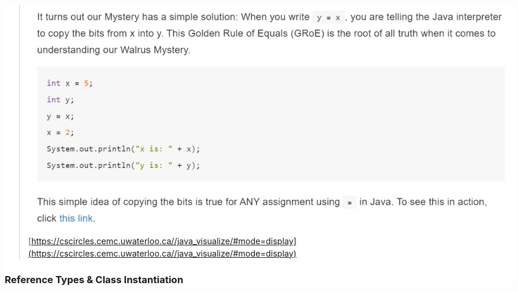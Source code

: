 > ![image.png](./Lectures_Readings_Study_Guides.assets/20230302_0939089376.png)[https://cscircles.cemc.uwaterloo.ca//java_visualize/#mode=display](https://cscircles.cemc.uwaterloo.ca//java_visualize/#mode=display)



### Reference Types & Class Instantiation